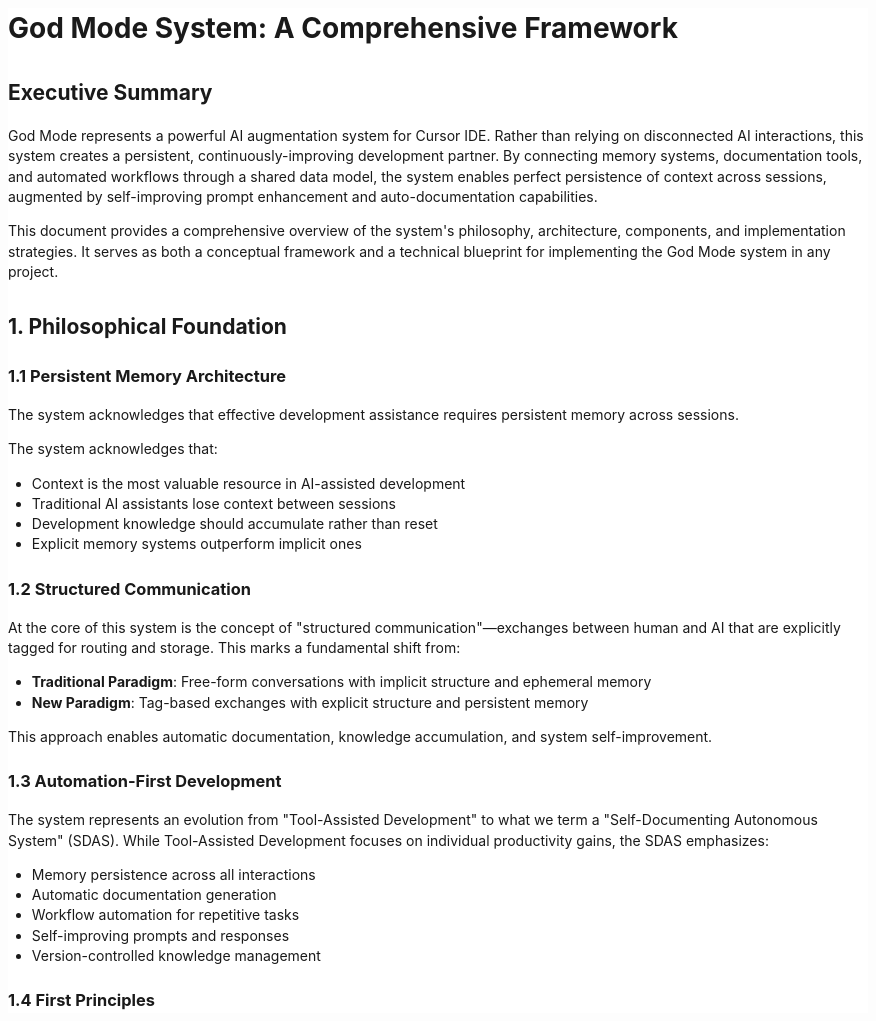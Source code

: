 # God Mode System: A Comprehensive Framework

## Executive Summary

God Mode represents a powerful AI augmentation system for Cursor IDE. Rather than relying on disconnected AI interactions, this system creates a persistent, continuously-improving development partner. By connecting memory systems, documentation tools, and automated workflows through a shared data model, the system enables perfect persistence of context across sessions, augmented by self-improving prompt enhancement and auto-documentation capabilities.

This document provides a comprehensive overview of the system's philosophy, architecture, components, and implementation strategies. It serves as both a conceptual framework and a technical blueprint for implementing the God Mode system in any project.

## 1. Philosophical Foundation

### 1.1 Persistent Memory Architecture

The system acknowledges that effective development assistance requires persistent memory across sessions.

The system acknowledges that:

- Context is the most valuable resource in AI-assisted development
- Traditional AI assistants lose context between sessions
- Development knowledge should accumulate rather than reset
- Explicit memory systems outperform implicit ones

### 1.2 Structured Communication

At the core of this system is the concept of "structured communication"—exchanges between human and AI that are explicitly tagged for routing and storage. This marks a fundamental shift from:

- **Traditional Paradigm**: Free-form conversations with implicit structure and ephemeral memory
- **New Paradigm**: Tag-based exchanges with explicit structure and persistent memory

This approach enables automatic documentation, knowledge accumulation, and system self-improvement.

### 1.3 Automation-First Development

The system represents an evolution from "Tool-Assisted Development" to what we term a "Self-Documenting Autonomous System" (SDAS). While Tool-Assisted Development focuses on individual productivity gains, the SDAS emphasizes:

- Memory persistence across all interactions
- Automatic documentation generation
- Workflow automation for repetitive tasks
- Self-improving prompts and responses
- Version-controlled knowledge management

### 1.4 First Principles
